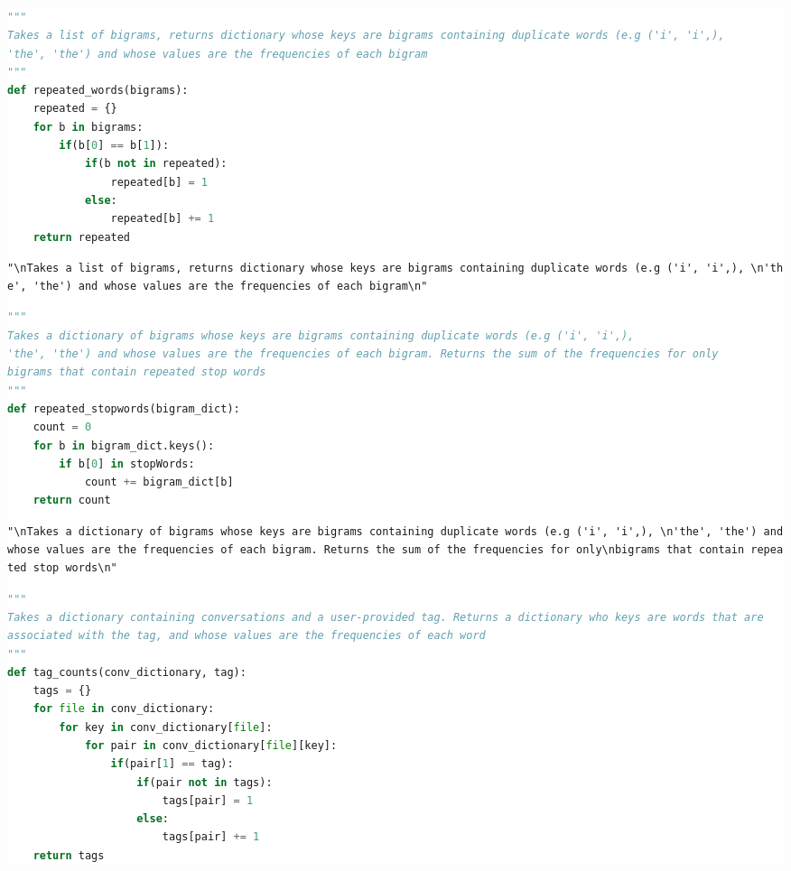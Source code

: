 
```python
"""
Takes a list of bigrams, returns dictionary whose keys are bigrams containing duplicate words (e.g ('i', 'i',), 
'the', 'the') and whose values are the frequencies of each bigram
"""
def repeated_words(bigrams):
    repeated = {}
    for b in bigrams:
        if(b[0] == b[1]):
            if(b not in repeated):
                repeated[b] = 1
            else:
                repeated[b] += 1
    return repeated
```




    "\nTakes a list of bigrams, returns dictionary whose keys are bigrams containing duplicate words (e.g ('i', 'i',), \n'the', 'the') and whose values are the frequencies of each bigram\n"




```python
"""
Takes a dictionary of bigrams whose keys are bigrams containing duplicate words (e.g ('i', 'i',), 
'the', 'the') and whose values are the frequencies of each bigram. Returns the sum of the frequencies for only
bigrams that contain repeated stop words
"""
def repeated_stopwords(bigram_dict):
    count = 0
    for b in bigram_dict.keys():
        if b[0] in stopWords:
            count += bigram_dict[b]
    return count
```




    "\nTakes a dictionary of bigrams whose keys are bigrams containing duplicate words (e.g ('i', 'i',), \n'the', 'the') and whose values are the frequencies of each bigram. Returns the sum of the frequencies for only\nbigrams that contain repeated stop words\n"




```python
"""
Takes a dictionary containing conversations and a user-provided tag. Returns a dictionary who keys are words that are 
associated with the tag, and whose values are the frequencies of each word
"""
def tag_counts(conv_dictionary, tag):
    tags = {}
    for file in conv_dictionary:
        for key in conv_dictionary[file]:
            for pair in conv_dictionary[file][key]:
                if(pair[1] == tag):
                    if(pair not in tags):
                        tags[pair] = 1
                    else:
                        tags[pair] += 1
    return tags
```
